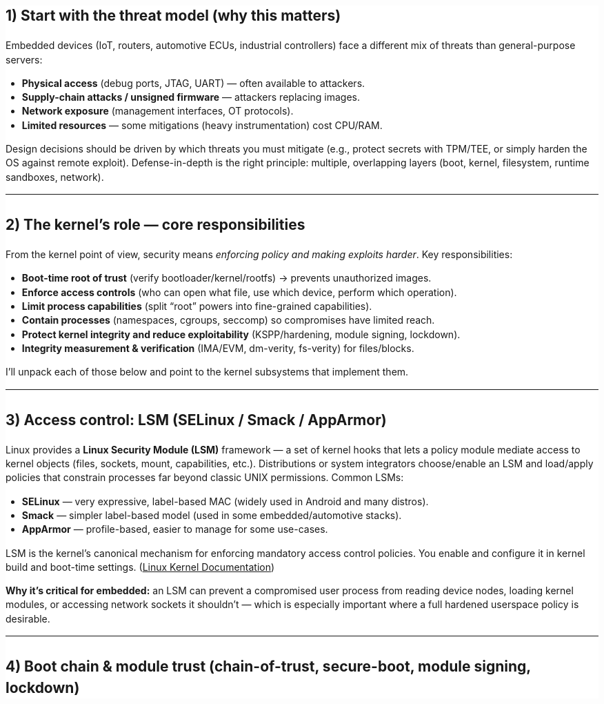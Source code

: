 ## 1) Start with the threat model (why this matters)

Embedded devices (IoT, routers, automotive ECUs, industrial controllers) face a different mix of threats than general-purpose servers:

* **Physical access** (debug ports, JTAG, UART) — often available to attackers.
* **Supply-chain attacks / unsigned firmware** — attackers replacing images.
* **Network exposure** (management interfaces, OT protocols).
* **Limited resources** — some mitigations (heavy instrumentation) cost CPU/RAM.

Design decisions should be driven by which threats you must mitigate (e.g., protect secrets with TPM/TEE, or simply harden the OS against remote exploit). Defense-in-depth is the right principle: multiple, overlapping layers (boot, kernel, filesystem, runtime sandboxes, network).

---

## 2) The kernel’s role — core responsibilities

From the kernel point of view, security means *enforcing policy and making exploits harder*. Key responsibilities:

* **Boot-time root of trust** (verify bootloader/kernel/rootfs) → prevents unauthorized images.
* **Enforce access controls** (who can open what file, use which device, perform which operation).
* **Limit process capabilities** (split “root” powers into fine-grained capabilities).
* **Contain processes** (namespaces, cgroups, seccomp) so compromises have limited reach.
* **Protect kernel integrity and reduce exploitability** (KSPP/hardening, module signing, lockdown).
* **Integrity measurement & verification** (IMA/EVM, dm-verity, fs-verity) for files/blocks.

I’ll unpack each of those below and point to the kernel subsystems that implement them.

---

## 3) Access control: LSM (SELinux / Smack / AppArmor)

Linux provides a **Linux Security Module (LSM)** framework — a set of kernel hooks that lets a policy module mediate access to kernel objects (files, sockets, mount, capabilities, etc.). Distributions or system integrators choose/enable an LSM and load/apply policies that constrain processes far beyond classic UNIX permissions. Common LSMs:

* **SELinux** — very expressive, label-based MAC (widely used in Android and many distros).
* **Smack** — simpler label-based model (used in some embedded/automotive stacks).
* **AppArmor** — profile-based, easier to manage for some use-cases.

LSM is the kernel’s canonical mechanism for enforcing mandatory access control policies. You enable and configure it in kernel build and boot-time settings. ([Linux Kernel Documentation][1])

**Why it’s critical for embedded:** an LSM can prevent a compromised user process from reading device nodes, loading kernel modules, or accessing network sockets it shouldn’t — which is especially important where a full hardened userspace policy is desirable.

---

## 4) Boot chain & module trust (chain-of-trust, secure-boot, module signing, lockdown)


[1]: https://docs.kernel.org/security/lsm.html?utm_source=chatgpt.com "Linux Security Modules: General Security Hooks for Linux"
[2]: https://www.kernel.org/doc/html/v5.7/admin-guide/module-signing.html?utm_source=chatgpt.com "Kernel module signing facility"
[3]: https://www.kernel.org/doc/Documentation/ABI/testing/ima_policy?utm_source=chatgpt.com "ima_policy"
[4]: https://docs.kernel.org/admin-guide/device-mapper/dm-ima.html?utm_source=chatgpt.com "dm-ima - The Linux Kernel documentation"
[5]: https://docs.kernel.org/admin-guide/device-mapper/verity.html?utm_source=chatgpt.com "dm-verity - The Linux Kernel documentation"
[6]: https://docs.kernel.org/filesystems/fsverity.html?utm_source=chatgpt.com "fs-verity: read-only file-based authenticity protection"
[7]: https://docs.kernel.org/admin-guide/namespaces/index.html?utm_source=chatgpt.com "Namespaces - The Linux Kernel documentation"
[8]: https://docs.kernel.org/admin-guide/cgroup-v1/cgroups.html?utm_source=chatgpt.com "Control Groups - The Linux Kernel documentation"
[9]: https://docs.kernel.org/userspace-api/seccomp_filter.html?utm_source=chatgpt.com "Seccomp BPF (SECure COMPuting with filters)"
[10]: https://docs.kernel.org/security/self-protection.html?utm_source=chatgpt.com "Kernel Self-Protection"
[11]: https://kspp.github.io/Recommended_Settings.html?utm_source=chatgpt.com "Recommended Settings - Linux Kernel Self-Protection Project"
[12]: https://www.kernel.org/doc/html/v5.16/networking/nf_flowtable.html?utm_source=chatgpt.com "Netfilter's flowtable infrastructure - The Linux Kernel Archives"
[13]: https://www.kernel.org/doc/html/v5.10/security/keys/trusted-encrypted.html?utm_source=chatgpt.com "Trusted and Encrypted Keys - The Linux Kernel Archives"
[14]: https://docs.kernel.org/security/ipe.html?utm_source=chatgpt.com "Integrity Policy Enforcement (IPE) - Kernel Documentation"